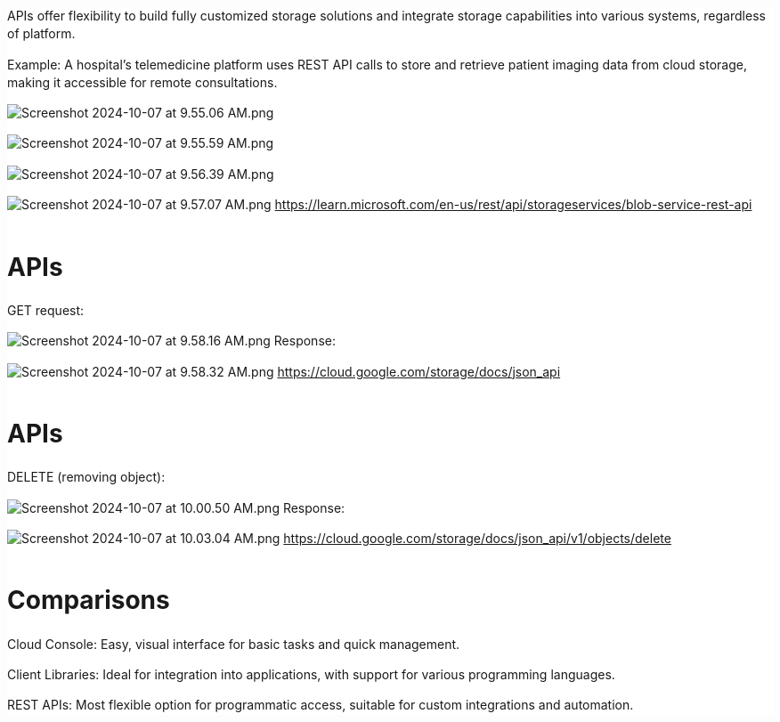 APIs offer flexibility to build fully customized storage solutions and integrate storage capabilities into various systems, regardless of platform.

Example: A hospital’s telemedicine platform uses REST API calls to store and retrieve patient imaging data from cloud storage, making it accessible for remote consultations.

![Screenshot 2024-10-07 at 9.55.06 AM.png](Screenshot20241007at95506AMpng.jpg)

![Screenshot 2024-10-07 at 9.55.59 AM.png](Screenshot20241007at95559AMpng.jpg)

![Screenshot 2024-10-07 at 9.56.39 AM.png](Screenshot20241007at95639AMpng.jpg)

![Screenshot 2024-10-07 at 9.57.07 AM.png](Screenshot20241007at95707AMpng.jpg)
https://learn.microsoft.com/en-us/rest/api/storageservices/blob-service-rest-api


# APIs
GET request:

![Screenshot 2024-10-07 at 9.58.16 AM.png](Screenshot20241007at95816AMpng.jpg)
Response:

![Screenshot 2024-10-07 at 9.58.32 AM.png](Screenshot20241007at95832AMpng.jpg)
https://cloud.google.com/storage/docs/json_api


# APIs
DELETE (removing object):

![Screenshot 2024-10-07 at 10.00.50 AM.png](Screenshot20241007at100050AMpng.jpg)
Response:

![Screenshot 2024-10-07 at 10.03.04 AM.png](Screenshot20241007at100304AMpng.jpg)
https://cloud.google.com/storage/docs/json_api/v1/objects/delete


# Comparisons
Cloud Console: Easy, visual interface for basic tasks and quick management.

Client Libraries: Ideal for integration into applications, with support for various programming languages.

REST APIs: Most flexible option for programmatic access, suitable for custom integrations and automation.